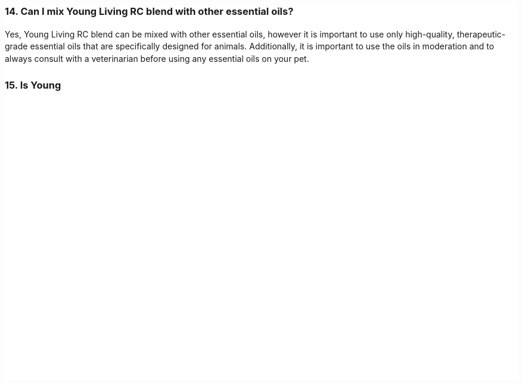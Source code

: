 <h3>14. Can I mix Young Living RC blend with other essential oils?</h3>

<p>Yes, Young Living RC blend can be mixed with other essential oils, however it is important to use only high-quality, therapeutic-grade essential oils that are specifically designed for animals. Additionally, it is important to use the oils in moderation and to always consult with a veterinarian before using any essential oils on your pet.</p>

<h3>15. Is Young

<div style="position: relative; padding-bottom: 56.25%; overflow: hidden"><iframe src="https://www.youtube.com/embed/Z85a8ikyBos" frameborder="0" allow="accelerometer; autoplay; clipboard-write; encrypted-media; gyroscope; picture-in-picture; web-share" allowfullscreen style="position: absolute; top: 0; left: 0; width: 100%; height: 100%;"></iframe>
</div>